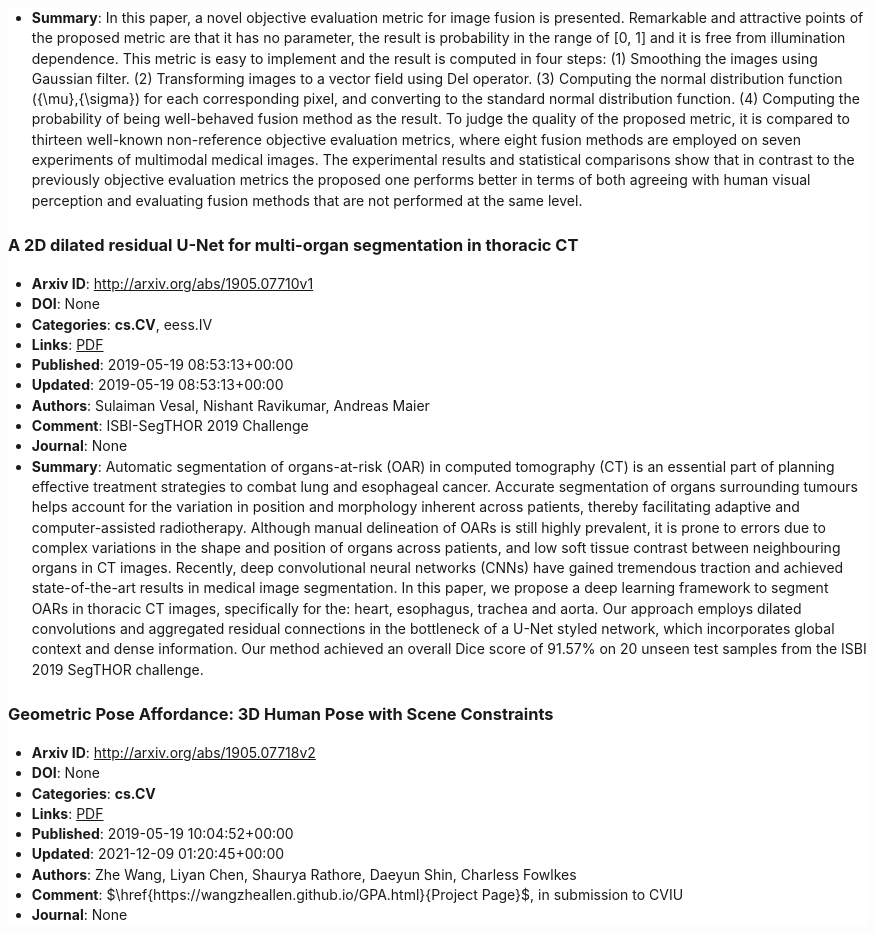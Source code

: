 - **Summary**: In this paper, a novel objective evaluation metric for image fusion is presented. Remarkable and attractive points of the proposed metric are that it has no parameter, the result is probability in the range of [0, 1] and it is free from illumination dependence. This metric is easy to implement and the result is computed in four steps: (1) Smoothing the images using Gaussian filter. (2) Transforming images to a vector field using Del operator. (3) Computing the normal distribution function ({\mu},{\sigma}) for each corresponding pixel, and converting to the standard normal distribution function. (4) Computing the probability of being well-behaved fusion method as the result. To judge the quality of the proposed metric, it is compared to thirteen well-known non-reference objective evaluation metrics, where eight fusion methods are employed on seven experiments of multimodal medical images. The experimental results and statistical comparisons show that in contrast to the previously objective evaluation metrics the proposed one performs better in terms of both agreeing with human visual perception and evaluating fusion methods that are not performed at the same level.



### A 2D dilated residual U-Net for multi-organ segmentation in thoracic CT
- **Arxiv ID**: http://arxiv.org/abs/1905.07710v1
- **DOI**: None
- **Categories**: **cs.CV**, eess.IV
- **Links**: [PDF](http://arxiv.org/pdf/1905.07710v1)
- **Published**: 2019-05-19 08:53:13+00:00
- **Updated**: 2019-05-19 08:53:13+00:00
- **Authors**: Sulaiman Vesal, Nishant Ravikumar, Andreas Maier
- **Comment**: ISBI-SegTHOR 2019 Challenge
- **Journal**: None
- **Summary**: Automatic segmentation of organs-at-risk (OAR) in computed tomography (CT) is an essential part of planning effective treatment strategies to combat lung and esophageal cancer. Accurate segmentation of organs surrounding tumours helps account for the variation in position and morphology inherent across patients, thereby facilitating adaptive and computer-assisted radiotherapy. Although manual delineation of OARs is still highly prevalent, it is prone to errors due to complex variations in the shape and position of organs across patients, and low soft tissue contrast between neighbouring organs in CT images. Recently, deep convolutional neural networks (CNNs) have gained tremendous traction and achieved state-of-the-art results in medical image segmentation. In this paper, we propose a deep learning framework to segment OARs in thoracic CT images, specifically for the: heart, esophagus, trachea and aorta. Our approach employs dilated convolutions and aggregated residual connections in the bottleneck of a U-Net styled network, which incorporates global context and dense information. Our method achieved an overall Dice score of 91.57% on 20 unseen test samples from the ISBI 2019 SegTHOR challenge.



### Geometric Pose Affordance: 3D Human Pose with Scene Constraints
- **Arxiv ID**: http://arxiv.org/abs/1905.07718v2
- **DOI**: None
- **Categories**: **cs.CV**
- **Links**: [PDF](http://arxiv.org/pdf/1905.07718v2)
- **Published**: 2019-05-19 10:04:52+00:00
- **Updated**: 2021-12-09 01:20:45+00:00
- **Authors**: Zhe Wang, Liyan Chen, Shaurya Rathore, Daeyun Shin, Charless Fowlkes
- **Comment**: $\href{https://wangzheallen.github.io/GPA.html}{Project Page}$, in
  submission to CVIU
- **Journal**: None